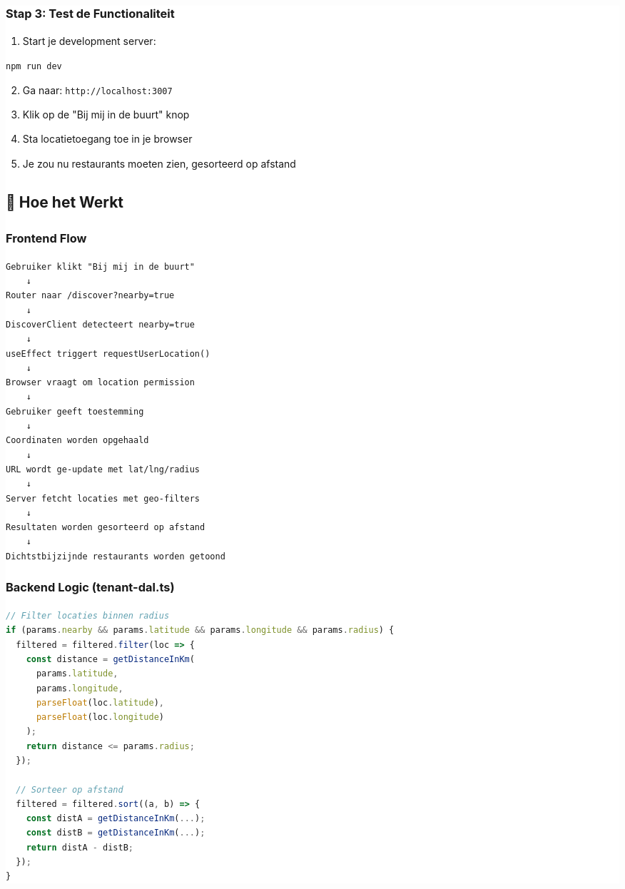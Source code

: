 ### Stap 3: Test de Functionaliteit

1. Start je development server:
```bash
npm run dev
```

2. Ga naar: `http://localhost:3007`

3. Klik op de "Bij mij in de buurt" knop

4. Sta locatietoegang toe in je browser

5. Je zou nu restaurants moeten zien, gesorteerd op afstand

## 🎯 Hoe het Werkt

### Frontend Flow

```
Gebruiker klikt "Bij mij in de buurt"
    ↓
Router naar /discover?nearby=true
    ↓
DiscoverClient detecteert nearby=true
    ↓
useEffect triggert requestUserLocation()
    ↓
Browser vraagt om location permission
    ↓
Gebruiker geeft toestemming
    ↓
Coordinaten worden opgehaald
    ↓
URL wordt ge-update met lat/lng/radius
    ↓
Server fetcht locaties met geo-filters
    ↓
Resultaten worden gesorteerd op afstand
    ↓
Dichtstbijzijnde restaurants worden getoond
```

### Backend Logic (tenant-dal.ts)

```typescript
// Filter locaties binnen radius
if (params.nearby && params.latitude && params.longitude && params.radius) {
  filtered = filtered.filter(loc => {
    const distance = getDistanceInKm(
      params.latitude,
      params.longitude,
      parseFloat(loc.latitude),
      parseFloat(loc.longitude)
    );
    return distance <= params.radius;
  });
  
  // Sorteer op afstand
  filtered = filtered.sort((a, b) => {
    const distA = getDistanceInKm(...);
    const distB = getDistanceInKm(...);
    return distA - distB;
  });
}
```